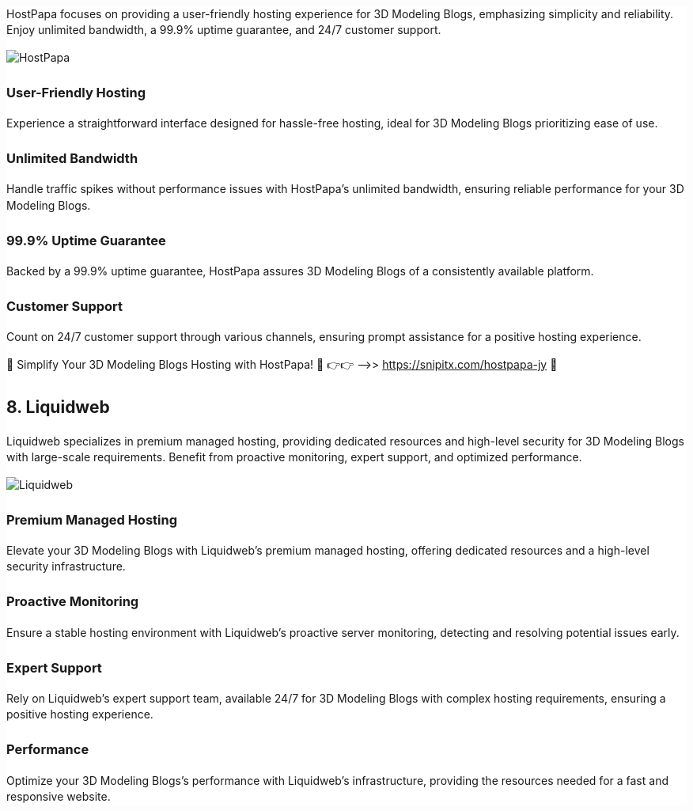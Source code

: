 HostPapa focuses on providing a user-friendly hosting experience for 3D Modeling Blogs, emphasizing simplicity and reliability. Enjoy unlimited bandwidth, a 99.9% uptime guarantee, and 24/7 customer support.

![HostPapa](https://i.imgur.com/ouDTkvl.jpeg "HostPapa Hosting")

### User-Friendly Hosting
Experience a straightforward interface designed for hassle-free hosting, ideal for 3D Modeling Blogs prioritizing ease of use.

### Unlimited Bandwidth
Handle traffic spikes without performance issues with HostPapa’s unlimited bandwidth, ensuring reliable performance for your 3D Modeling Blogs.

### 99.9% Uptime Guarantee
Backed by a 99.9% uptime guarantee, HostPapa assures 3D Modeling Blogs of a consistently available platform.

### Customer Support
Count on 24/7 customer support through various channels, ensuring prompt assistance for a positive hosting experience.

🌈 Simplify Your 3D Modeling Blogs Hosting with HostPapa! 🚀
👉👉 -->> https://snipitx.com/hostpapa-jy 🚀

## 8. Liquidweb

Liquidweb specializes in premium managed hosting, providing dedicated resources and high-level security for 3D Modeling Blogs with large-scale requirements. Benefit from proactive monitoring, expert support, and optimized performance.

![Liquidweb](https://i.imgur.com/4IvT9SC.jpeg "Liquidweb Hosting")

### Premium Managed Hosting
Elevate your 3D Modeling Blogs with Liquidweb’s premium managed hosting, offering dedicated resources and a high-level security infrastructure.

### Proactive Monitoring
Ensure a stable hosting environment with Liquidweb’s proactive server monitoring, detecting and resolving potential issues early.

### Expert Support
Rely on Liquidweb’s expert support team, available 24/7 for 3D Modeling Blogs with complex hosting requirements, ensuring a positive hosting experience.

### Performance
Optimize your 3D Modeling Blogs’s performance with Liquidweb’s infrastructure, providing the resources needed for a fast and responsive website.
